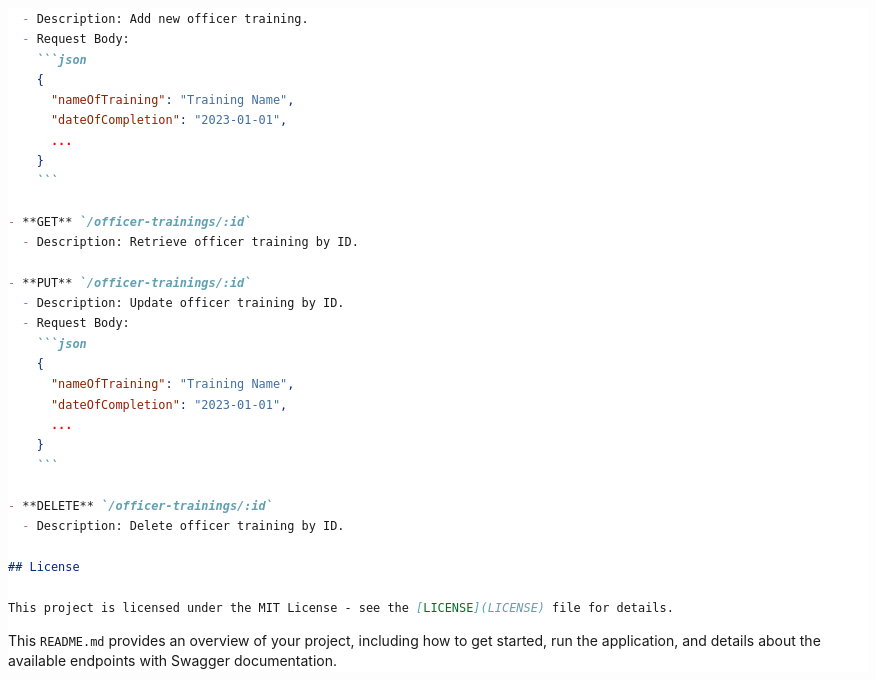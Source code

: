 ```markdown
  - Description: Add new officer training.
  - Request Body:
    ```json
    {
      "nameOfTraining": "Training Name",
      "dateOfCompletion": "2023-01-01",
      ...
    }
    ```

- **GET** `/officer-trainings/:id`
  - Description: Retrieve officer training by ID.

- **PUT** `/officer-trainings/:id`
  - Description: Update officer training by ID.
  - Request Body:
    ```json
    {
      "nameOfTraining": "Training Name",
      "dateOfCompletion": "2023-01-01",
      ...
    }
    ```

- **DELETE** `/officer-trainings/:id`
  - Description: Delete officer training by ID.

## License

This project is licensed under the MIT License - see the [LICENSE](LICENSE) file for details.
```

This `README.md` provides an overview of your project, including how to get started, run the application, and details about the available endpoints with Swagger documentation.
